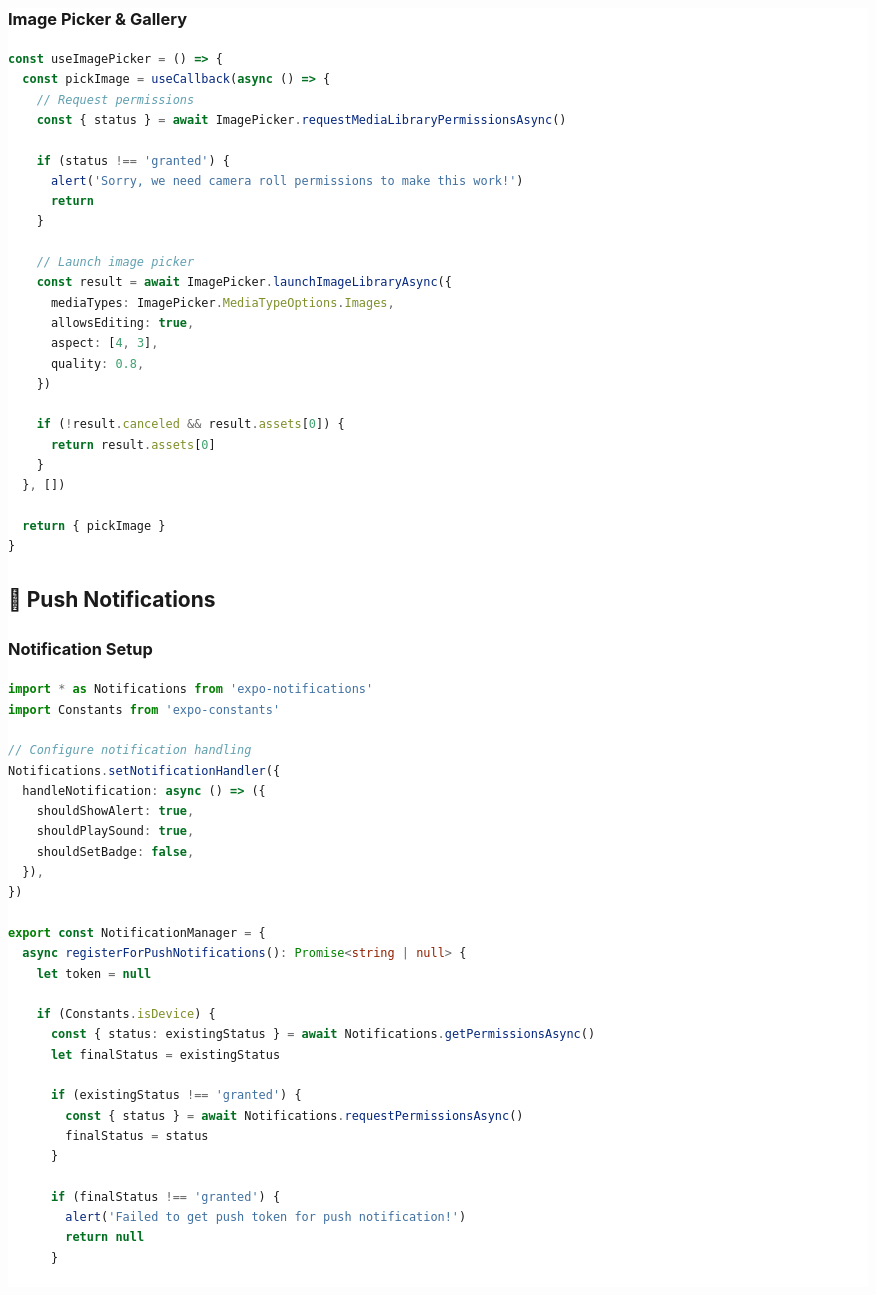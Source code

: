 ### **Image Picker & Gallery**
```typescript
const useImagePicker = () => {
  const pickImage = useCallback(async () => {
    // Request permissions
    const { status } = await ImagePicker.requestMediaLibraryPermissionsAsync()
    
    if (status !== 'granted') {
      alert('Sorry, we need camera roll permissions to make this work!')
      return
    }
    
    // Launch image picker
    const result = await ImagePicker.launchImageLibraryAsync({
      mediaTypes: ImagePicker.MediaTypeOptions.Images,
      allowsEditing: true,
      aspect: [4, 3],
      quality: 0.8,
    })
    
    if (!result.canceled && result.assets[0]) {
      return result.assets[0]
    }
  }, [])
  
  return { pickImage }
}
```

## **🔔 Push Notifications**

### **Notification Setup**
```typescript
import * as Notifications from 'expo-notifications'
import Constants from 'expo-constants'

// Configure notification handling
Notifications.setNotificationHandler({
  handleNotification: async () => ({
    shouldShowAlert: true,
    shouldPlaySound: true,
    shouldSetBadge: false,
  }),
})

export const NotificationManager = {
  async registerForPushNotifications(): Promise<string | null> {
    let token = null
    
    if (Constants.isDevice) {
      const { status: existingStatus } = await Notifications.getPermissionsAsync()
      let finalStatus = existingStatus
      
      if (existingStatus !== 'granted') {
        const { status } = await Notifications.requestPermissionsAsync()
        finalStatus = status
      }
      
      if (finalStatus !== 'granted') {
        alert('Failed to get push token for push notification!')
        return null
      }
      
```